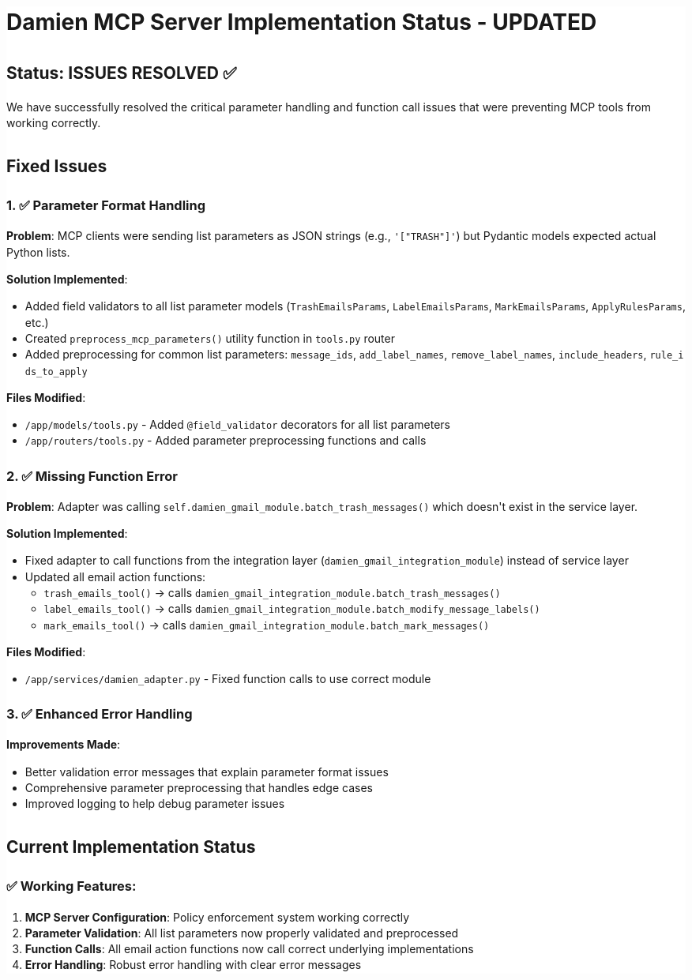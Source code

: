 # Damien MCP Server Implementation Status - UPDATED

## Status: ISSUES RESOLVED ✅

We have successfully resolved the critical parameter handling and function call issues that were preventing MCP tools from working correctly.

## Fixed Issues

### 1. ✅ Parameter Format Handling
**Problem**: MCP clients were sending list parameters as JSON strings (e.g., `'["TRASH"]'`) but Pydantic models expected actual Python lists.

**Solution Implemented**:
- Added field validators to all list parameter models (`TrashEmailsParams`, `LabelEmailsParams`, `MarkEmailsParams`, `ApplyRulesParams`, etc.)
- Created `preprocess_mcp_parameters()` utility function in `tools.py` router
- Added preprocessing for common list parameters: `message_ids`, `add_label_names`, `remove_label_names`, `include_headers`, `rule_ids_to_apply`

**Files Modified**:
- `/app/models/tools.py` - Added `@field_validator` decorators for all list parameters
- `/app/routers/tools.py` - Added parameter preprocessing functions and calls

### 2. ✅ Missing Function Error
**Problem**: Adapter was calling `self.damien_gmail_module.batch_trash_messages()` which doesn't exist in the service layer.

**Solution Implemented**:
- Fixed adapter to call functions from the integration layer (`damien_gmail_integration_module`) instead of service layer
- Updated all email action functions:
  - `trash_emails_tool()` → calls `damien_gmail_integration_module.batch_trash_messages()`
  - `label_emails_tool()` → calls `damien_gmail_integration_module.batch_modify_message_labels()`
  - `mark_emails_tool()` → calls `damien_gmail_integration_module.batch_mark_messages()`

**Files Modified**:
- `/app/services/damien_adapter.py` - Fixed function calls to use correct module

### 3. ✅ Enhanced Error Handling
**Improvements Made**:
- Better validation error messages that explain parameter format issues
- Comprehensive parameter preprocessing that handles edge cases
- Improved logging to help debug parameter issues

## Current Implementation Status

### ✅ Working Features:
1. **MCP Server Configuration**: Policy enforcement system working correctly
2. **Parameter Validation**: All list parameters now properly validated and preprocessed
3. **Function Calls**: All email action functions now call correct underlying implementations
4. **Error Handling**: Robust error handling with clear error messages
